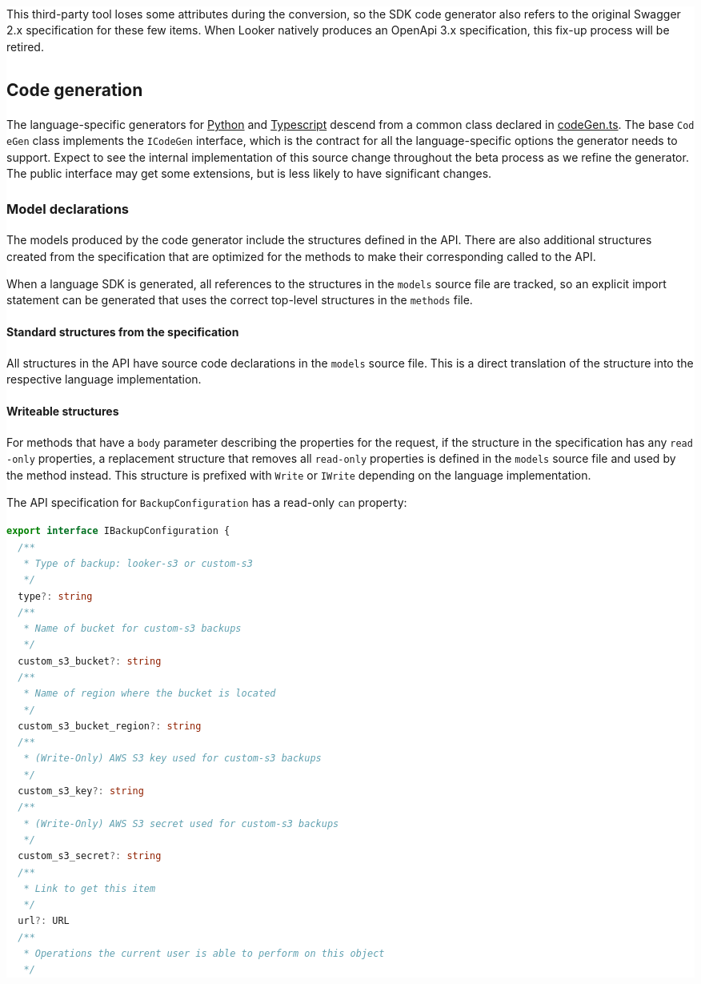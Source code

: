 This third-party tool loses some attributes during the conversion, so the SDK code generator also refers to the original Swagger 2.x specification for these few items. When Looker natively produces an OpenApi 3.x specification, this fix-up process will be retired.

## Code generation

The language-specific generators for [Python](src/gen/python.gen.ts) and [Typescript](src/gen/typescript.gen.ts) descend from a common class declared in [codeGen.ts](src/gen/codeGen.ts). The base `CodeGen` class implements the `ICodeGen` interface, which is the contract for all the language-specific options the generator needs to support. Expect to see the internal implementation of this source change throughout the beta process as we refine the generator. The public interface may get some extensions, but is less likely to have significant changes.

### Model declarations

The models produced by the code generator include the structures defined in the API. There are also additional structures created from the specification that are optimized for the methods to make their corresponding called to the API.

When a language SDK is generated, all references to the structures in the `models` source file are tracked, so an explicit import statement can be generated that uses the correct top-level structures in the `methods` file.

#### Standard structures from the specification

All structures in the API have source code declarations in the `models` source file. This is a direct translation of the structure into the respective language implementation.

#### Writeable structures

For methods that have a `body` parameter describing the properties for the request, if the structure in the specification has any `read-only` properties, a replacement structure that removes all `read-only` properties is defined in the `models` source file and used by the method instead. This structure is prefixed with `Write` or `IWrite` depending on the language implementation.

The API specification for `BackupConfiguration` has a read-only `can` property:

```typescript
export interface IBackupConfiguration {
  /**
   * Type of backup: looker-s3 or custom-s3
   */
  type?: string
  /**
   * Name of bucket for custom-s3 backups
   */
  custom_s3_bucket?: string
  /**
   * Name of region where the bucket is located
   */
  custom_s3_bucket_region?: string
  /**
   * (Write-Only) AWS S3 key used for custom-s3 backups
   */
  custom_s3_key?: string
  /**
   * (Write-Only) AWS S3 secret used for custom-s3 backups
   */
  custom_s3_secret?: string
  /**
   * Link to get this item
   */
  url?: URL
  /**
   * Operations the current user is able to perform on this object
   */
```